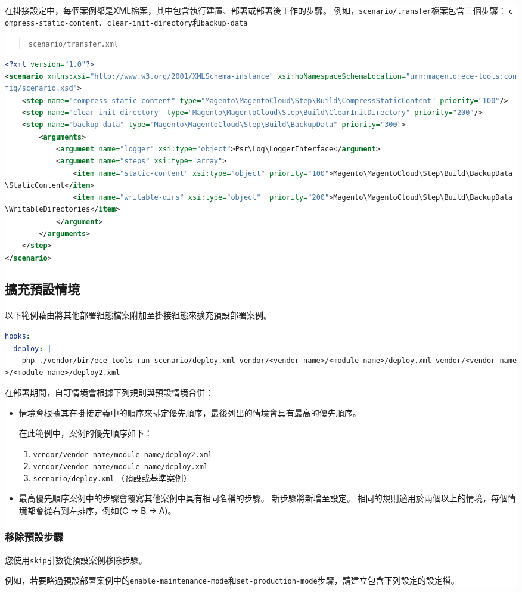 在掛接設定中，每個案例都是XML檔案，其中包含執行建置、部署或部署後工作的步驟。 例如，`scenario/transfer`檔案包含三個步驟： `compress-static-content`、`clear-init-directory`和`backup-data`

> `scenario/transfer.xml`

```xml
<?xml version="1.0"?>
<scenario xmlns:xsi="http://www.w3.org/2001/XMLSchema-instance" xsi:noNamespaceSchemaLocation="urn:magento:ece-tools:config/scenario.xsd">
    <step name="compress-static-content" type="Magento\MagentoCloud\Step\Build\CompressStaticContent" priority="100"/>
    <step name="clear-init-directory" type="Magento\MagentoCloud\Step\Build\ClearInitDirectory" priority="200"/>
    <step name="backup-data" type="Magento\MagentoCloud\Step\Build\BackupData" priority="300">
        <arguments>
            <argument name="logger" xsi:type="object">Psr\Log\LoggerInterface</argument>
            <argument name="steps" xsi:type="array">
                <item name="static-content" xsi:type="object" priority="100">Magento\MagentoCloud\Step\Build\BackupData\StaticContent</item>
                <item name="writable-dirs" xsi:type="object"  priority="200">Magento\MagentoCloud\Step\Build\BackupData\WritableDirectories</item>
            </argument>
        </arguments>
    </step>
</scenario>
```

## 擴充預設情境

以下範例藉由將其他部署組態檔案附加至掛接組態來擴充預設部署案例。

```yaml
hooks:
  deploy: |
    php ./vendor/bin/ece-tools run scenario/deploy.xml vendor/<vendor-name>/<module-name>/deploy.xml vendor/<vendor-name>/<module-name>/deploy2.xml
```

在部署期間，自訂情境會根據下列規則與預設情境合併：

- 情境會根據其在掛接定義中的順序來排定優先順序，最後列出的情境會具有最高的優先順序。

  在此範例中，案例的優先順序如下：

   1. `vendor/vendor-name/module-name/deploy2.xml`
   1. `vendor/vendor-name/module-name/deploy.xml`
   1. `scenario/deploy.xml` （預設或基準案例）

- 最高優先順序案例中的步驟會覆寫其他案例中具有相同名稱的步驟。 新步驟將新增至設定。 相同的規則適用於兩個以上的情境，每個情境都會從右到左排序，例如(C → B → A)。

### 移除預設步驟

您使用`skip`引數從預設案例移除步驟。

例如，若要略過預設部署案例中的`enable-maintenance-mode`和`set-production-mode`步驟，請建立包含下列設定的設定檔。
